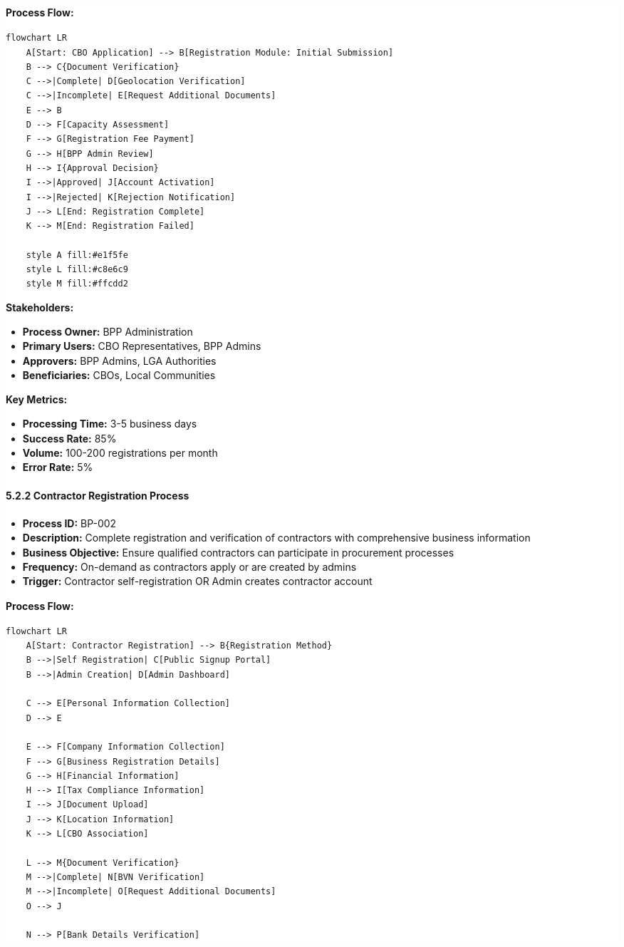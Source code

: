**Process Flow:**
```mermaid
flowchart LR
    A[Start: CBO Application] --> B[Registration Module: Initial Submission]
    B --> C{Document Verification}
    C -->|Complete| D[Geolocation Verification]
    C -->|Incomplete| E[Request Additional Documents]
    E --> B
    D --> F[Capacity Assessment]
    F --> G[Registration Fee Payment]
    G --> H[BPP Admin Review]
    H --> I{Approval Decision}
    I -->|Approved| J[Account Activation]
    I -->|Rejected| K[Rejection Notification]
    J --> L[End: Registration Complete]
    K --> M[End: Registration Failed]
    
    style A fill:#e1f5fe
    style L fill:#c8e6c9
    style M fill:#ffcdd2
```

**Stakeholders:**
- **Process Owner:** BPP Administration
- **Primary Users:** CBO Representatives, BPP Admins
- **Approvers:** BPP Admins, LGA Authorities
- **Beneficiaries:** CBOs, Local Communities

**Key Metrics:**
- **Processing Time:** 3-5 business days
- **Success Rate:** 85%
- **Volume:** 100-200 registrations per month
- **Error Rate:** 5%

#### 5.2.2 Contractor Registration Process
- **Process ID:** BP-002
- **Description:** Complete registration and verification of contractors with comprehensive business information
- **Business Objective:** Ensure qualified contractors can participate in procurement processes
- **Frequency:** On-demand as contractors apply or are created by admins
- **Trigger:** Contractor self-registration OR Admin creates contractor account

**Process Flow:**
```mermaid
flowchart LR
    A[Start: Contractor Registration] --> B{Registration Method}
    B -->|Self Registration| C[Public Signup Portal]
    B -->|Admin Creation| D[Admin Dashboard]
    
    C --> E[Personal Information Collection]
    D --> E
    
    E --> F[Company Information Collection]
    F --> G[Business Registration Details]
    G --> H[Financial Information]
    H --> I[Tax Compliance Information]
    I --> J[Document Upload]
    J --> K[Location Information]
    K --> L[CBO Association]
    
    L --> M{Document Verification}
    M -->|Complete| N[BVN Verification]
    M -->|Incomplete| O[Request Additional Documents]
    O --> J
    
    N --> P[Bank Details Verification]
```
